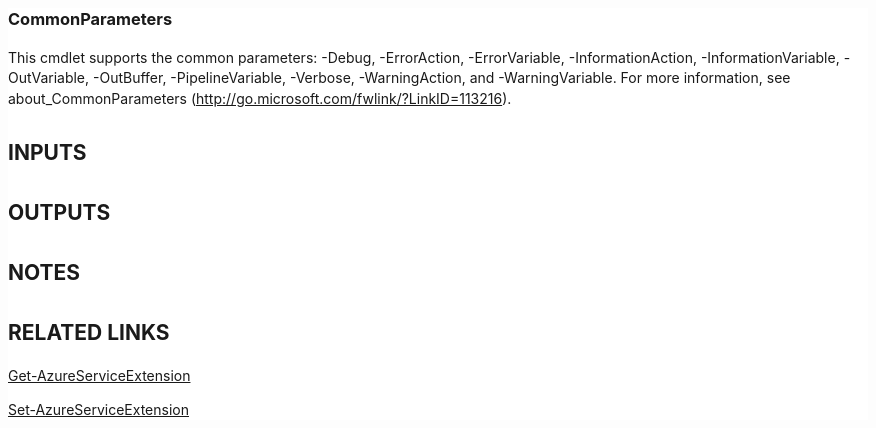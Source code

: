 ### CommonParameters
This cmdlet supports the common parameters: -Debug, -ErrorAction, -ErrorVariable, -InformationAction, -InformationVariable, -OutVariable, -OutBuffer, -PipelineVariable, -Verbose, -WarningAction, and -WarningVariable. For more information, see about_CommonParameters (http://go.microsoft.com/fwlink/?LinkID=113216).

## INPUTS

## OUTPUTS

## NOTES

## RELATED LINKS

[Get-AzureServiceExtension](xref:ServiceManagement/Azure.Service/v3.1.0/Get-AzureServiceExtension.md)

[Set-AzureServiceExtension](xref:ServiceManagement/Azure.Service/v3.1.0/Set-AzureServiceExtension.md)


